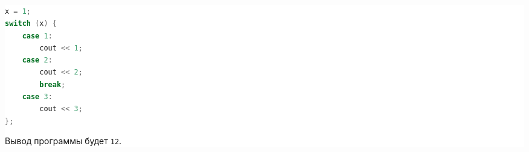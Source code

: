 ```c++
x = 1;
switch (x) {
	case 1:
		cout << 1;
	case 2:
		cout << 2;
		break;
	case 3:
		cout << 3;
};  
```
Вывод программы будет `12`.

